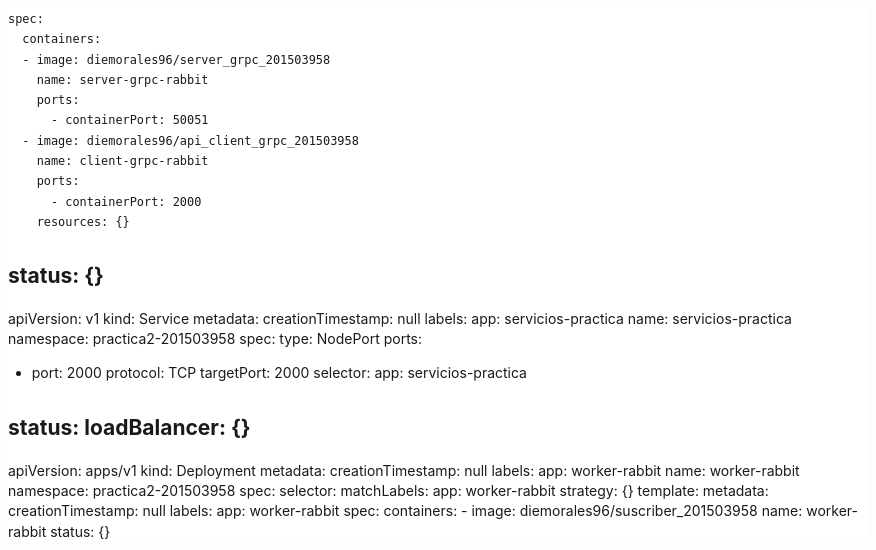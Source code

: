     spec:
      containers:
      - image: diemorales96/server_grpc_201503958
        name: server-grpc-rabbit
        ports:
          - containerPort: 50051
      - image: diemorales96/api_client_grpc_201503958
        name: client-grpc-rabbit
        ports:
          - containerPort: 2000
        resources: {}
        
status: {}
---
apiVersion: v1
kind: Service
metadata:
  creationTimestamp: null
  labels:
    app: servicios-practica
  name: servicios-practica
  namespace: practica2-201503958
spec:
  type: NodePort
  ports:
  - port: 2000
    protocol: TCP
    targetPort: 2000
  selector:
    app: servicios-practica
  
status:
  loadBalancer: {}
---
apiVersion: apps/v1
kind: Deployment
metadata:
  creationTimestamp: null
  labels:
    app: worker-rabbit
  name: worker-rabbit
  namespace: practica2-201503958
spec:
  selector:
    matchLabels:
      app: worker-rabbit
  strategy: {}
  template:
    metadata:
      creationTimestamp: null
      labels:
        app: worker-rabbit
    spec:
      containers:
      - image: diemorales96/suscriber_201503958
        name: worker-rabbit
status: {}
